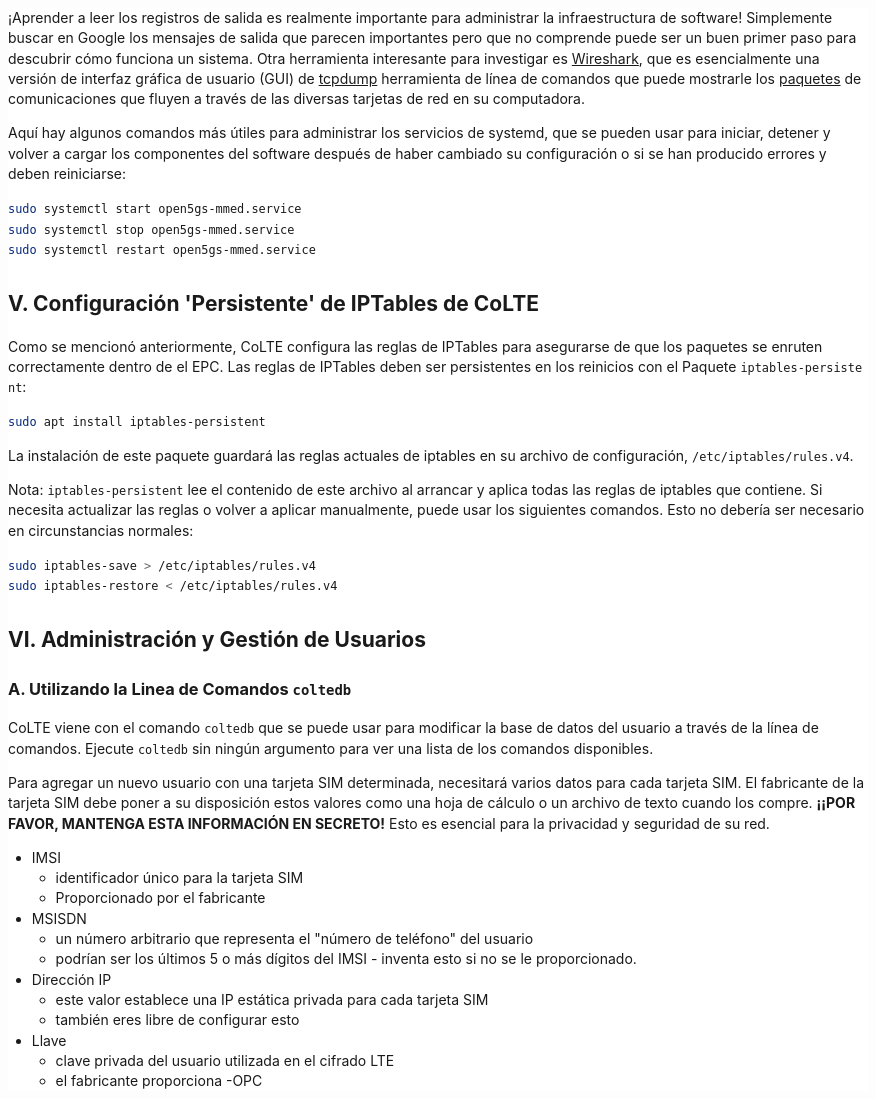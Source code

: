 ¡Aprender a leer los registros de salida es realmente importante para administrar la infraestructura de software! Simplemente buscar en Google los mensajes de salida que parecen importantes pero que no comprende puede ser un buen primer paso para descubrir cómo funciona un sistema. Otra herramienta interesante para investigar es [Wireshark](https://www.wireshark.org/), que es esencialmente una versión de interfaz gráfica de usuario (GUI) de [tcpdump](https://www.tcpdump.org/) herramienta de línea de comandos que puede mostrarle los [paquetes](https://en.wikipedia.org/wiki/Network_packet) de comunicaciones que fluyen a través de las diversas tarjetas de red en su computadora.

Aquí hay algunos comandos más útiles para administrar los servicios de systemd, que se pueden usar para iniciar, detener y volver a cargar los componentes del software después de haber cambiado su configuración o si se han producido errores y deben reiniciarse:

```bash
sudo systemctl start open5gs-mmed.service
sudo systemctl stop open5gs-mmed.service
sudo systemctl restart open5gs-mmed.service
```

## V. Configuración 'Persistente' de IPTables de  CoLTE
Como se mencionó anteriormente, CoLTE configura las reglas de IPTables para asegurarse de que los paquetes se enruten correctamente dentro de
el EPC. Las reglas de IPTables deben ser persistentes en los reinicios con el
Paquete `iptables-persistent`:

```bash
sudo apt install iptables-persistent
```

La instalación de este paquete guardará las reglas actuales de iptables en su archivo de configuración, `/etc/iptables/rules.v4`.

Nota: `iptables-persistent` lee el contenido de este archivo al arrancar y aplica todas las reglas de iptables que contiene. Si necesita actualizar las reglas o volver a aplicar manualmente, puede usar los siguientes comandos. Esto no debería ser necesario en circunstancias normales:

```bash
sudo iptables-save > /etc/iptables/rules.v4
sudo iptables-restore < /etc/iptables/rules.v4
```

## VI. Administración y Gestión de Usuarios

### A. Utilizando la Linea de Comandos `coltedb`

CoLTE viene con el comando `coltedb` que se puede usar para modificar la base de datos del usuario a través de la línea de comandos. Ejecute `coltedb` sin ningún argumento para ver una lista de los comandos disponibles.

Para agregar un nuevo usuario con una tarjeta SIM determinada, necesitará varios datos para cada tarjeta SIM. El fabricante de la tarjeta SIM debe poner a su disposición estos valores como una hoja de cálculo o un archivo de texto cuando los compre.
**¡¡POR FAVOR, MANTENGA ESTA INFORMACIÓN EN SECRETO!** Esto es esencial para la privacidad y seguridad de su red.

- IMSI
   - identificador único para la tarjeta SIM
   - Proporcionado por el fabricante
- MSISDN
   - un número arbitrario que representa el "número de teléfono" del usuario
   - podrían ser los últimos 5 o más dígitos del IMSI - inventa esto si no se le proporcionado.
- Dirección IP
   - este valor establece una IP estática privada para cada tarjeta SIM
   - también eres libre de configurar esto
- Llave
   - clave privada del usuario utilizada en el cifrado LTE
   - el fabricante proporciona
-OPC